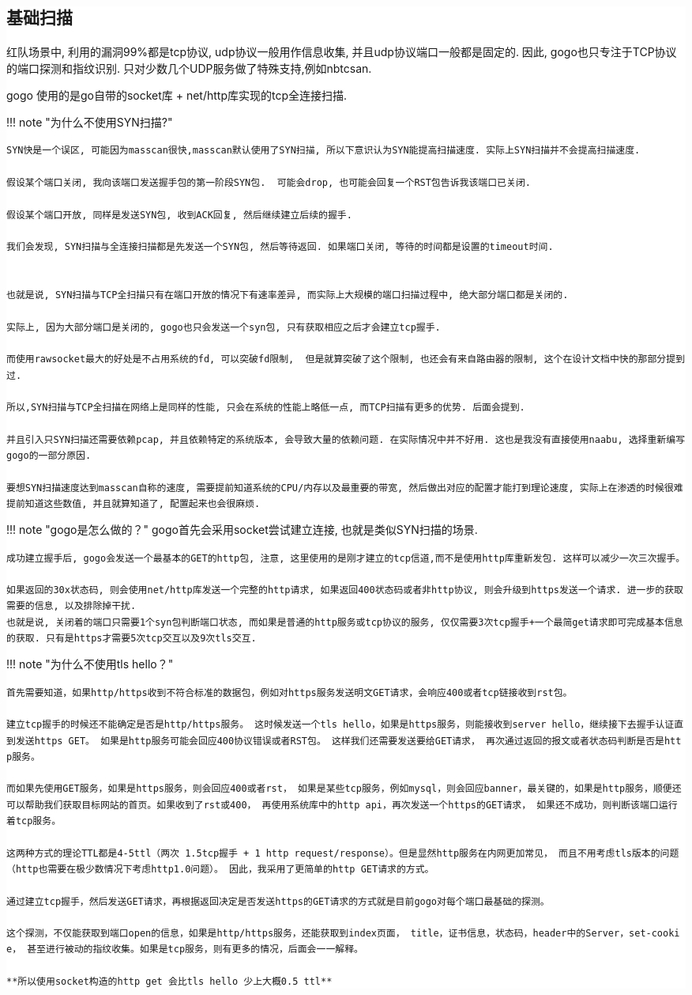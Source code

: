 ## 基础扫描
  红队场景中, 利用的漏洞99%都是tcp协议, udp协议一般用作信息收集, 并且udp协议端口一般都是固定的. 因此, gogo也只专注于TCP协议的端口探测和指纹识别. 只对少数几个UDP服务做了特殊支持,例如nbtcsan.


gogo 使用的是go自带的socket库 + net/http库实现的tcp全连接扫描.

!!! note "为什么不使用SYN扫描?"

    SYN快是一个误区, 可能因为masscan很快,masscan默认使用了SYN扫描, 所以下意识认为SYN能提高扫描速度. 实际上SYN扫描并不会提高扫描速度.
    
    假设某个端口关闭, 我向该端口发送握手包的第一阶段SYN包.  可能会drop, 也可能会回复一个RST包告诉我该端口已关闭. 
    
    假设某个端口开放, 同样是发送SYN包, 收到ACK回复, 然后继续建立后续的握手.
    
    我们会发现, SYN扫描与全连接扫描都是先发送一个SYN包, 然后等待返回. 如果端口关闭, 等待的时间都是设置的timeout时间. 


    也就是说, SYN扫描与TCP全扫描只有在端口开放的情况下有速率差异, 而实际上大规模的端口扫描过程中, 绝大部分端口都是关闭的.
    
    实际上, 因为大部分端口是关闭的, gogo也只会发送一个syn包, 只有获取相应之后才会建立tcp握手.
    
    而使用rawsocket最大的好处是不占用系统的fd, 可以突破fd限制,  但是就算突破了这个限制, 也还会有来自路由器的限制, 这个在设计文档中快的那部分提到过.
    
    所以,SYN扫描与TCP全扫描在网络上是同样的性能, 只会在系统的性能上略低一点, 而TCP扫描有更多的优势. 后面会提到. 
    
    并且引入只SYN扫描还需要依赖pcap, 并且依赖特定的系统版本, 会导致大量的依赖问题. 在实际情况中并不好用. 这也是我没有直接使用naabu, 选择重新编写gogo的一部分原因. 
    
    要想SYN扫描速度达到masscan自称的速度, 需要提前知道系统的CPU/内存以及最重要的带宽, 然后做出对应的配置才能打到理论速度, 实际上在渗透的时候很难提前知道这些数值, 并且就算知道了, 配置起来也会很麻烦.

!!! note "gogo是怎么做的？"
	gogo首先会采用socket尝试建立连接, 也就是类似SYN扫描的场景.
	
	成功建立握手后, gogo会发送一个最基本的GET的http包, 注意, 这里使用的是刚才建立的tcp信道,而不是使用http库重新发包. 这样可以减少一次三次握手。
	
	如果返回的30x状态码, 则会使用net/http库发送一个完整的http请求, 如果返回400状态码或者非http协议, 则会升级到https发送一个请求. 进一步的获取需要的信息, 以及排除掉干扰. 
	也就是说, 关闭着的端口只需要1个syn包判断端口状态, 而如果是普通的http服务或tcp协议的服务, 仅仅需要3次tcp握手+一个最简get请求即可完成基本信息的获取. 只有是https才需要5次tcp交互以及9次tls交互.

!!! note "为什么不使用tls hello？"

    首先需要知道，如果http/https收到不符合标准的数据包，例如对https服务发送明文GET请求，会响应400或者tcp链接收到rst包。
    
    建立tcp握手的时候还不能确定是否是http/https服务。 这时候发送一个tls hello，如果是https服务，则能接收到server hello，继续接下去握手认证直到发送https GET。 如果是http服务可能会回应400协议错误或者RST包。 这样我们还需要发送要给GET请求， 再次通过返回的报文或者状态码判断是否是http服务。
    
    而如果先使用GET服务，如果是https服务，则会回应400或者rst， 如果是某些tcp服务，例如mysql，则会回应banner，最关键的，如果是http服务，顺便还可以帮助我们获取目标网站的首页。如果收到了rst或400， 再使用系统库中的http api，再次发送一个https的GET请求， 如果还不成功，则判断该端口运行着tcp服务。
    
    这两种方式的理论TTL都是4-5ttl（两次 1.5tcp握手 + 1 http request/response）。但是显然http服务在内网更加常见， 而且不用考虑tls版本的问题（http也需要在极少数情况下考虑http1.0问题）。 因此，我采用了更简单的http GET请求的方式。
    
    通过建立tcp握手，然后发送GET请求，再根据返回决定是否发送https的GET请求的方式就是目前gogo对每个端口最基础的探测。
    
    这个探测，不仅能获取到端口open的信息，如果是http/https服务，还能获取到index页面， title，证书信息，状态码，header中的Server，set-cookie， 甚至进行被动的指纹收集。如果是tcp服务，则有更多的情况，后面会一一解释。
    
    **所以使用socket构造的http get 会比tls hello 少上大概0.5 ttl**

